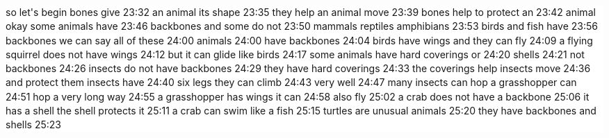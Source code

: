 so let's begin bones give
23:32
an animal its shape
23:35
they help an animal move
23:39
bones help to protect an
23:42
animal okay some animals have
23:46
backbones and some do not
23:50
mammals reptiles amphibians
23:53
birds and fish have
23:56
backbones we can say all of these
24:00
animals
24:00
have backbones
24:04
birds have wings and they can fly
24:09
a flying squirrel does not have wings
24:12
but it can glide like birds
24:17
some animals have hard coverings or
24:20
shells
24:21
not backbones
24:26
insects do not have backbones
24:29
they have hard coverings
24:33
the coverings help insects move
24:36
and protect them insects have
24:40
six legs they can climb
24:43
very well
24:47
many insects can hop a grasshopper can
24:51
hop a very long way
24:55
a grasshopper has wings it can
24:58
also fly
25:02
a crab does not have a backbone
25:06
it has a shell the shell protects it
25:11
a crab can swim like a fish
25:15
turtles are unusual animals
25:20
they have backbones and shells
25:23